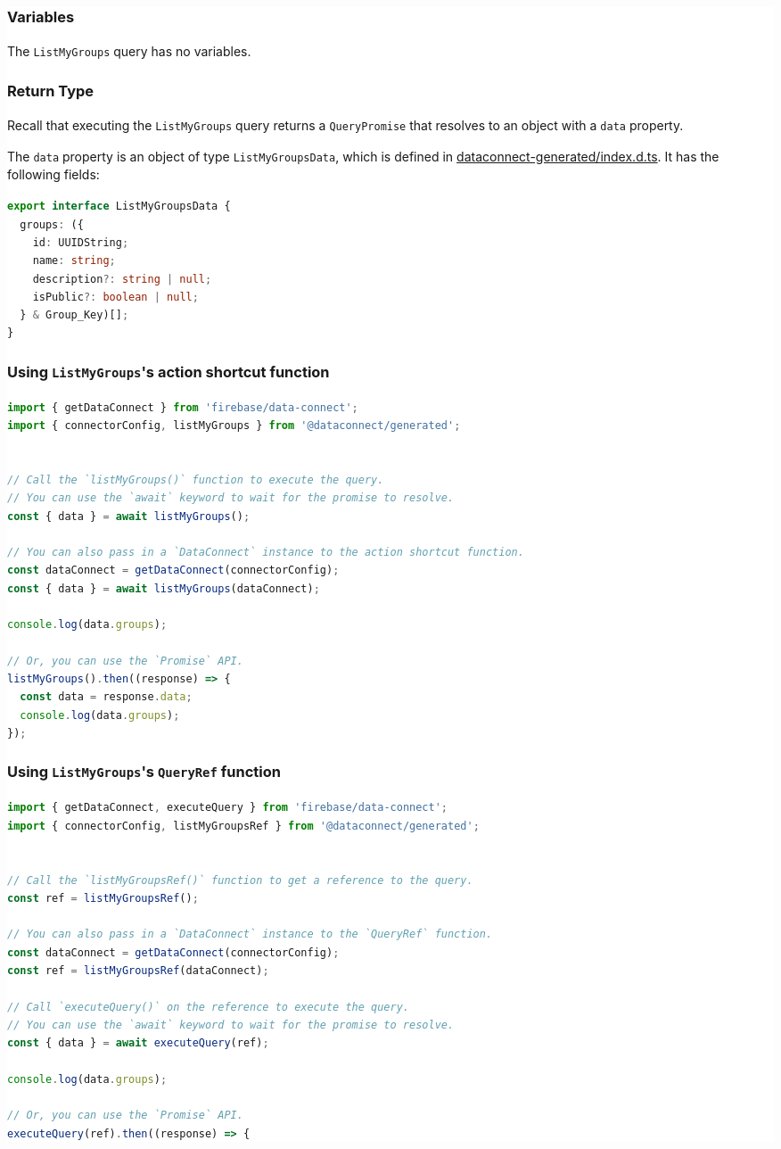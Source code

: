 ### Variables
The `ListMyGroups` query has no variables.
### Return Type
Recall that executing the `ListMyGroups` query returns a `QueryPromise` that resolves to an object with a `data` property.

The `data` property is an object of type `ListMyGroupsData`, which is defined in [dataconnect-generated/index.d.ts](./index.d.ts). It has the following fields:
```typescript
export interface ListMyGroupsData {
  groups: ({
    id: UUIDString;
    name: string;
    description?: string | null;
    isPublic?: boolean | null;
  } & Group_Key)[];
}
```
### Using `ListMyGroups`'s action shortcut function

```typescript
import { getDataConnect } from 'firebase/data-connect';
import { connectorConfig, listMyGroups } from '@dataconnect/generated';


// Call the `listMyGroups()` function to execute the query.
// You can use the `await` keyword to wait for the promise to resolve.
const { data } = await listMyGroups();

// You can also pass in a `DataConnect` instance to the action shortcut function.
const dataConnect = getDataConnect(connectorConfig);
const { data } = await listMyGroups(dataConnect);

console.log(data.groups);

// Or, you can use the `Promise` API.
listMyGroups().then((response) => {
  const data = response.data;
  console.log(data.groups);
});
```

### Using `ListMyGroups`'s `QueryRef` function

```typescript
import { getDataConnect, executeQuery } from 'firebase/data-connect';
import { connectorConfig, listMyGroupsRef } from '@dataconnect/generated';


// Call the `listMyGroupsRef()` function to get a reference to the query.
const ref = listMyGroupsRef();

// You can also pass in a `DataConnect` instance to the `QueryRef` function.
const dataConnect = getDataConnect(connectorConfig);
const ref = listMyGroupsRef(dataConnect);

// Call `executeQuery()` on the reference to execute the query.
// You can use the `await` keyword to wait for the promise to resolve.
const { data } = await executeQuery(ref);

console.log(data.groups);

// Or, you can use the `Promise` API.
executeQuery(ref).then((response) => {
```